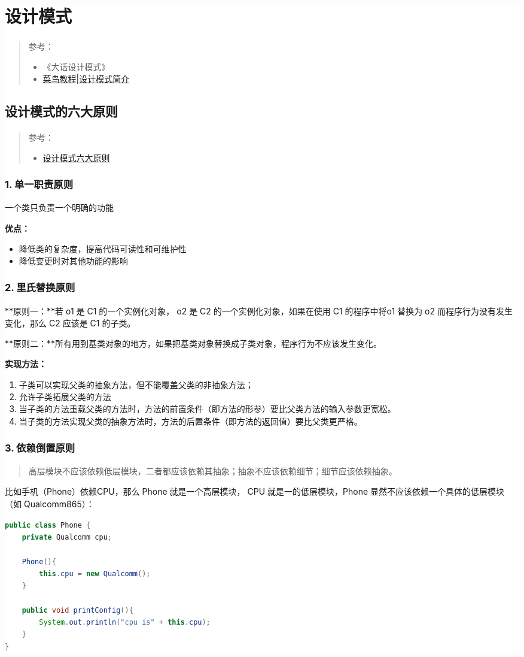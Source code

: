 # 设计模式

> 参考：
>
> * 《大话设计模式》
> * [菜鸟教程|设计模式简介](https://www.runoob.com/design-pattern/design-pattern-intro.html)

## 设计模式的六大原则 

> 参考：
>
> * [设计模式六大原则](http://www.uml.org.cn/sjms/201211023.asp#6)

### 1. 单一职责原则

一个类只负责一个明确的功能 

**优点：**

* 降低类的复杂度，提高代码可读性和可维护性
* 降低变更时对其他功能的影响

### 2. 里氏替换原则

**原则一：**若 o1 是 C1 的一个实例化对象， o2 是 C2 的一个实例化对象，如果在使用 C1 的程序中将o1 替换为 o2 而程序行为没有发生变化，那么 C2 应该是 C1 的子类。

**原则二：**所有用到基类对象的地方，如果把基类对象替换成子类对象，程序行为不应该发生变化。

**实现方法：**

1. 子类可以实现父类的抽象方法，但不能覆盖父类的非抽象方法；
2. 允许子类拓展父类的方法
3. 当子类的方法重载父类的方法时，方法的前置条件（即方法的形参）要比父类方法的输入参数更宽松。
4. 当子类的方法实现父类的抽象方法时，方法的后置条件（即方法的返回值）要比父类更严格。

### 3. 依赖倒置原则

> 高层模块不应该依赖低层模块，二者都应该依赖其抽象；抽象不应该依赖细节；细节应该依赖抽象。

比如手机（Phone）依赖CPU，那么 Phone 就是一个高层模块， CPU 就是一的低层模块，Phone 显然不应该依赖一个具体的低层模块（如 Qualcomm865）：

```java
public class Phone {
    private Qualcomm cpu;

    Phone(){
        this.cpu = new Qualcomm();
    }

    public void printConfig(){
        System.out.println("cpu is" + this.cpu);
    }
}
```
